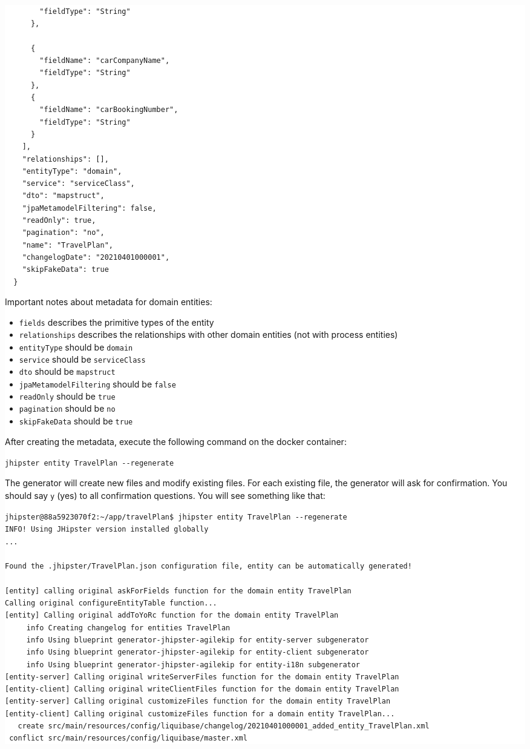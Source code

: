 ```
        "fieldType": "String"
      },
      
      {
        "fieldName": "carCompanyName",
        "fieldType": "String"
      },
      {
        "fieldName": "carBookingNumber",
        "fieldType": "String"
      }
    ],
    "relationships": [],
    "entityType": "domain",
    "service": "serviceClass",
    "dto": "mapstruct",
    "jpaMetamodelFiltering": false,
    "readOnly": true,
    "pagination": "no",
    "name": "TravelPlan",
    "changelogDate": "20210401000001",
    "skipFakeData": true
  }
```

Important notes about metadata for domain entities:

* `fields` describes the primitive types of the entity
* `relationships` describes the relationships with other domain entities (not with process entities)
* `entityType` should be `domain`
* `service` should be `serviceClass`
* `dto` should be `mapstruct`
* `jpaMetamodelFiltering` should be `false`
* `readOnly` should be `true`
* `pagination` should be `no`
* `skipFakeData` should be `true`

After creating the metadata, execute the following command on the docker container:

    jhipster entity TravelPlan --regenerate

The generator will create new files and modify existing files. For each existing file, the generator will ask for confirmation. You should say `y` (yes) to all confirmation questions.
You will see something like that:

```
jhipster@88a5923070f2:~/app/travelPlan$ jhipster entity TravelPlan --regenerate
INFO! Using JHipster version installed globally
...

Found the .jhipster/TravelPlan.json configuration file, entity can be automatically generated!

[entity] calling original askForFields function for the domain entity TravelPlan
Calling original configureEntityTable function...
[entity] Calling original addToYoRc function for the domain entity TravelPlan
     info Creating changelog for entities TravelPlan
     info Using blueprint generator-jhipster-agilekip for entity-server subgenerator
     info Using blueprint generator-jhipster-agilekip for entity-client subgenerator
     info Using blueprint generator-jhipster-agilekip for entity-i18n subgenerator
[entity-server] Calling original writeServerFiles function for the domain entity TravelPlan
[entity-client] Calling original writeClientFiles function for the domain entity TravelPlan
[entity-server] Calling original customizeFiles function for the domain entity TravelPlan
[entity-client] Calling original customizeFiles function for a domain entity TravelPlan...
   create src/main/resources/config/liquibase/changelog/20210401000001_added_entity_TravelPlan.xml
 conflict src/main/resources/config/liquibase/master.xml
```